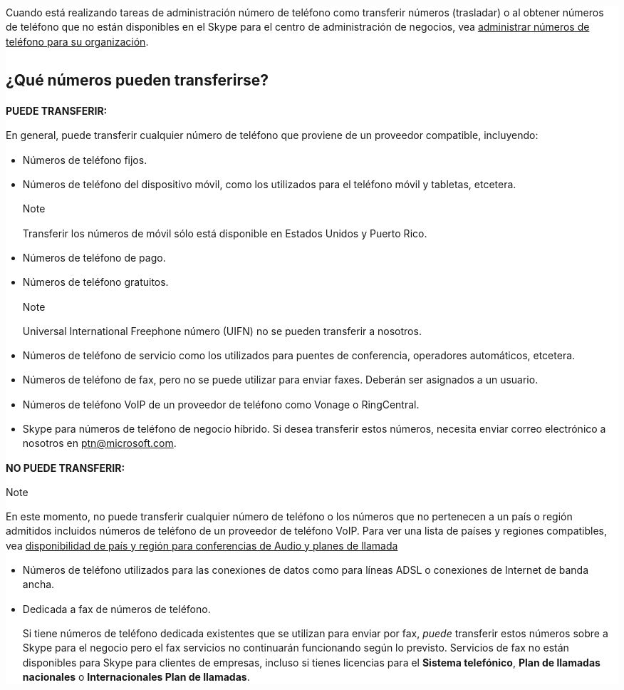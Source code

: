 Cuando está realizando tareas de administración número de teléfono como transferir números (trasladar) o al obtener números de teléfono que no están disponibles en el Skype para el centro de administración de negocios, vea [administrar números de teléfono para su organización](../what-are-calling-plans-in-office-365/manage-phone-numbers-for-your-organization/manage-phone-numbers-for-your-organization.md).
  
## <a name="what-numbers-can-be-transferred"></a>¿Qué números pueden transferirse?

 **PUEDE TRANSFERIR:**
  
En general, puede transferir cualquier número de teléfono que proviene de un proveedor compatible, incluyendo:
  
- Números de teléfono fijos.
    
- Números de teléfono del dispositivo móvil, como los utilizados para el teléfono móvil y tabletas, etcetera.
    
    > [!NOTE]
    > Transferir los números de móvil sólo está disponible en Estados Unidos y Puerto Rico. 
  
- Números de teléfono de pago.
    
- Números de teléfono gratuitos.
    
    > [!NOTE]
    > Universal International Freephone número (UIFN) no se pueden transferir a nosotros. 
  
- Números de teléfono de servicio como los utilizados para puentes de conferencia, operadores automáticos, etcetera.
    
- Números de teléfono de fax, pero no se puede utilizar para enviar faxes. Deberán ser asignados a un usuario.
    
- Números de teléfono VoIP de un proveedor de teléfono como Vonage o RingCentral.
    
- Skype para números de teléfono de negocio híbrido. Si desea transferir estos números, necesita enviar correo electrónico a nosotros en <ptn@microsoft.com>.
    
 **NO PUEDE TRANSFERIR:**
  
> [!NOTE]
> En este momento, no puede transferir cualquier número de teléfono o los números que no pertenecen a un país o región admitidos incluidos números de teléfono de un proveedor de teléfono VoIP. Para ver una lista de países y regiones compatibles, vea [disponibilidad de país y región para conferencias de Audio y planes de llamada](../country-and-region-availability-for-audio-conferencing-and-calling-plans/country-and-region-availability-for-audio-conferencing-and-calling-plans.md)
  
- Números de teléfono utilizados para las conexiones de datos como para líneas ADSL o conexiones de Internet de banda ancha.
    
- Dedicada a fax de números de teléfono.
    
    Si tiene números de teléfono dedicada existentes que se utilizan para enviar por fax, *puede* transferir estos números sobre a Skype para el negocio pero el fax servicios no continuarán funcionando según lo previsto. Servicios de fax no están disponibles para Skype para clientes de empresas, incluso si tienes licencias para el **Sistema telefónico**, **Plan de llamadas nacionales** o **Internacionales Plan de llamadas**.
    
